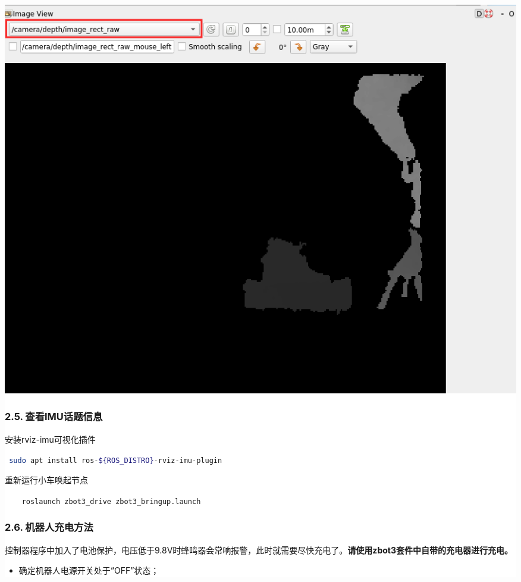 ![查看rgb 深度图像](./pics/97.png)

### 2.5. <a name='IMU'></a>查看IMU话题信息

安装rviz-imu可视化插件

```bash
 sudo apt install ros-${ROS_DISTRO}-rviz-imu-plugin
```

重新运行小车唤起节点

```bash
    roslaunch zbot3_drive zbot3_bringup.launch
```

### 2.6. <a name='-1'></a> 机器人充电方法

控制器程序中加入了电池保护，电压低于9.8V时蜂鸣器会常响报警，此时就需要尽快充电了。**请使用zbot3套件中自带的充电器进行充电。**
* 确定机器人电源开关处于“OFF”状态；
